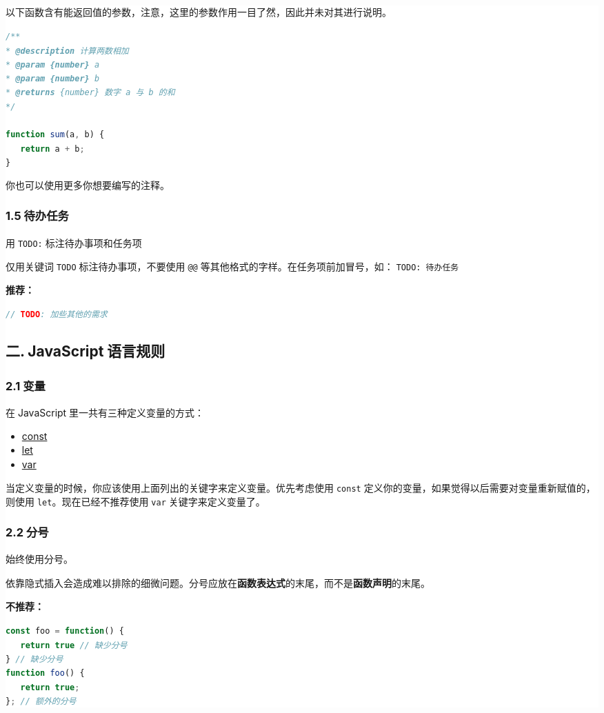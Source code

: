 以下函数含有能返回值的参数，注意，这里的参数作用一目了然，因此并未对其进行说明。

```javascript
/**
* @description 计算两数相加
* @param {number} a
* @param {number} b
* @returns {number} 数字 a 与 b 的和
*/

function sum(a, b) {
   return a + b;
}
```

你也可以使用更多你想要编写的注释。

### 1.5 待办任务

用 `TODO:` 标注待办事项和任务项

仅用关键词 `TODO` 标注待办事项，不要使用 `@@` 等其他格式的字样。在任务项前加冒号，如： `TODO: 待办任务`

**推荐：**

```javascript
// TODO: 加些其他的需求
```

## 二. JavaScript 语言规则

### 2.1 变量

在 JavaScript 里一共有三种定义变量的方式：

- [const](https://developer.mozilla.org/zh-CN/docs/Web/JavaScript/Reference/Statements/const)
- [let](https://developer.mozilla.org/zh-CN/docs/Web/JavaScript/Reference/Statements/let)
- [var](https://developer.mozilla.org/zh-CN/docs/Web/JavaScript/Reference/Statements/var)

当定义变量的时候，你应该使用上面列出的关键字来定义变量。优先考虑使用 `const` 定义你的变量，如果觉得以后需要对变量重新赋值的，则使用 `let`。现在已经不推荐使用 `var` 关键字来定义变量了。

### 2.2 分号

始终使用分号。

依靠隐式插入会造成难以排除的细微问题。分号应放在**函数表达式**的末尾，而不是**函数声明**的末尾。

**不推荐：**

```javascript
const foo = function() {
   return true // 缺少分号
} // 缺少分号
function foo() {
   return true;
}; // 额外的分号
```
